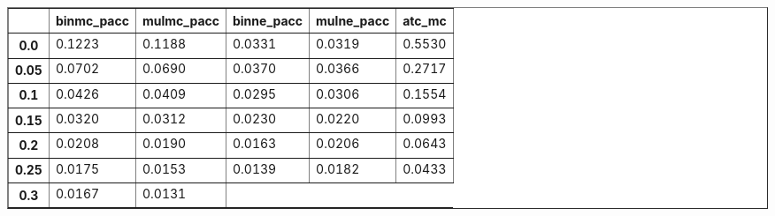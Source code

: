 <table border="1" class="dataframe">
  <thead>
    <tr style="text-align: right;">
      <th></th>
      <th>binmc_pacc</th>
      <th>mulmc_pacc</th>
      <th>binne_pacc</th>
      <th>mulne_pacc</th>
      <th>atc_mc</th>
    </tr>
  </thead>
  <tbody>
    <tr>
      <th>0.0</th>
      <td>0.1223</td>
      <td>0.1188</td>
      <td>0.0331</td>
      <td>0.0319</td>
      <td>0.5530</td>
    </tr>
    <tr>
      <th>0.05</th>
      <td>0.0702</td>
      <td>0.0690</td>
      <td>0.0370</td>
      <td>0.0366</td>
      <td>0.2717</td>
    </tr>
    <tr>
      <th>0.1</th>
      <td>0.0426</td>
      <td>0.0409</td>
      <td>0.0295</td>
      <td>0.0306</td>
      <td>0.1554</td>
    </tr>
    <tr>
      <th>0.15</th>
      <td>0.0320</td>
      <td>0.0312</td>
      <td>0.0230</td>
      <td>0.0220</td>
      <td>0.0993</td>
    </tr>
    <tr>
      <th>0.2</th>
      <td>0.0208</td>
      <td>0.0190</td>
      <td>0.0163</td>
      <td>0.0206</td>
      <td>0.0643</td>
    </tr>
    <tr>
      <th>0.25</th>
      <td>0.0175</td>
      <td>0.0153</td>
      <td>0.0139</td>
      <td>0.0182</td>
      <td>0.0433</td>
    </tr>
    <tr>
      <th>0.3</th>
      <td>0.0167</td>
      <td>0.0131</td>
